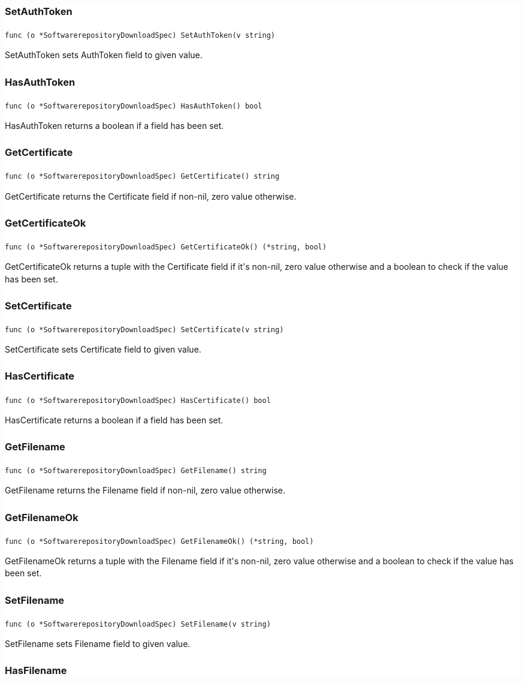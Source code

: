 ### SetAuthToken

`func (o *SoftwarerepositoryDownloadSpec) SetAuthToken(v string)`

SetAuthToken sets AuthToken field to given value.

### HasAuthToken

`func (o *SoftwarerepositoryDownloadSpec) HasAuthToken() bool`

HasAuthToken returns a boolean if a field has been set.

### GetCertificate

`func (o *SoftwarerepositoryDownloadSpec) GetCertificate() string`

GetCertificate returns the Certificate field if non-nil, zero value otherwise.

### GetCertificateOk

`func (o *SoftwarerepositoryDownloadSpec) GetCertificateOk() (*string, bool)`

GetCertificateOk returns a tuple with the Certificate field if it's non-nil, zero value otherwise
and a boolean to check if the value has been set.

### SetCertificate

`func (o *SoftwarerepositoryDownloadSpec) SetCertificate(v string)`

SetCertificate sets Certificate field to given value.

### HasCertificate

`func (o *SoftwarerepositoryDownloadSpec) HasCertificate() bool`

HasCertificate returns a boolean if a field has been set.

### GetFilename

`func (o *SoftwarerepositoryDownloadSpec) GetFilename() string`

GetFilename returns the Filename field if non-nil, zero value otherwise.

### GetFilenameOk

`func (o *SoftwarerepositoryDownloadSpec) GetFilenameOk() (*string, bool)`

GetFilenameOk returns a tuple with the Filename field if it's non-nil, zero value otherwise
and a boolean to check if the value has been set.

### SetFilename

`func (o *SoftwarerepositoryDownloadSpec) SetFilename(v string)`

SetFilename sets Filename field to given value.

### HasFilename
